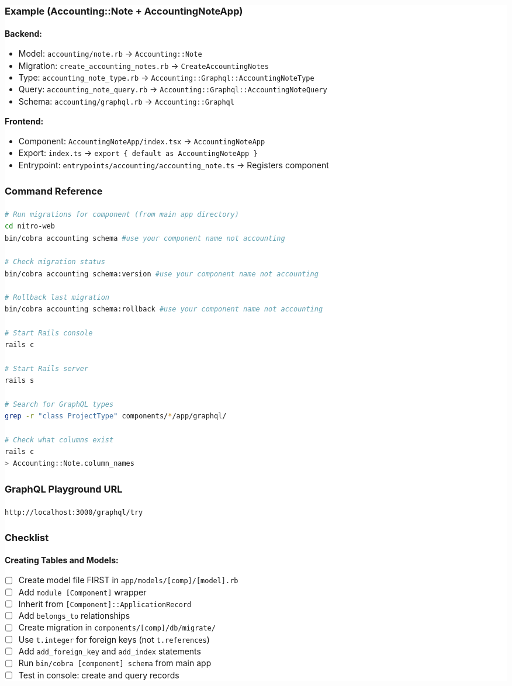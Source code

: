 ### Example (Accounting::Note + AccountingNoteApp)

**Backend:**

- Model: `accounting/note.rb` → `Accounting::Note`
- Migration: `create_accounting_notes.rb` → `CreateAccountingNotes`
- Type: `accounting_note_type.rb` → `Accounting::Graphql::AccountingNoteType`
- Query: `accounting_note_query.rb` → `Accounting::Graphql::AccountingNoteQuery`
- Schema: `accounting/graphql.rb` → `Accounting::Graphql`

**Frontend:**

- Component: `AccountingNoteApp/index.tsx` → `AccountingNoteApp`
- Export: `index.ts` → `export { default as AccountingNoteApp }`
- Entrypoint: `entrypoints/accounting/accounting_note.ts` → Registers component

### Command Reference

```bash
# Run migrations for component (from main app directory)
cd nitro-web
bin/cobra accounting schema #use your component name not accounting

# Check migration status
bin/cobra accounting schema:version #use your component name not accounting

# Rollback last migration
bin/cobra accounting schema:rollback #use your component name not accounting

# Start Rails console
rails c

# Start Rails server
rails s

# Search for GraphQL types
grep -r "class ProjectType" components/*/app/graphql/

# Check what columns exist
rails c
> Accounting::Note.column_names
```

### GraphQL Playground URL

```
http://localhost:3000/graphql/try
```

### Checklist

**Creating Tables and Models:**

- [ ] Create model file FIRST in `app/models/[comp]/[model].rb`
- [ ] Add `module [Component]` wrapper
- [ ] Inherit from `[Component]::ApplicationRecord`
- [ ] Add `belongs_to` relationships
- [ ] Create migration in `components/[comp]/db/migrate/`
- [ ] Use `t.integer` for foreign keys (not `t.references`)
- [ ] Add `add_foreign_key` and `add_index` statements
- [ ] Run `bin/cobra [component] schema` from main app
- [ ] Test in console: create and query records
